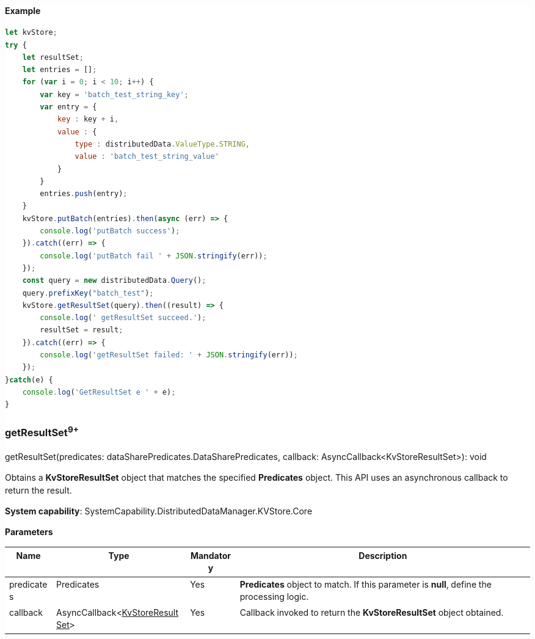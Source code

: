 **Example**

```js
let kvStore;
try {
    let resultSet;
    let entries = [];
    for (var i = 0; i < 10; i++) {
        var key = 'batch_test_string_key';
        var entry = {
            key : key + i,
            value : {
                type : distributedData.ValueType.STRING,
                value : 'batch_test_string_value'
            }
        }
        entries.push(entry);
    }
    kvStore.putBatch(entries).then(async (err) => {
        console.log('putBatch success');
    }).catch((err) => {
        console.log('putBatch fail ' + JSON.stringify(err));
    });
    const query = new distributedData.Query();
    query.prefixKey("batch_test");
    kvStore.getResultSet(query).then((result) => {
        console.log(' getResultSet succeed.');
        resultSet = result;
    }).catch((err) => {
        console.log('getResultSet failed: ' + JSON.stringify(err));
    });
}catch(e) {
    console.log('GetResultSet e ' + e);
}
```

### getResultSet<sup>9+</sup> ###

getResultSet(predicates: dataSharePredicates.DataSharePredicates, callback: AsyncCallback&lt;KvStoreResultSet&gt;): void

Obtains a **KvStoreResultSet** object that matches the specified **Predicates** object. This API uses an asynchronous callback to return the result.

**System capability**: SystemCapability.DistributedDataManager.KVStore.Core

**Parameters**

| Name | Type| Mandatory | Description                   |
| -----  | ------   | ----  | ----------------------- |
| predicates  | Predicates    | Yes   |**Predicates** object to match. If this parameter is **null**, define the processing logic.            |
| callback  |AsyncCallback&lt;[KvStoreResultSet](#kvstoreresultset8)&gt;   | Yes   |Callback invoked to return the **KvStoreResultSet** object obtained.|
